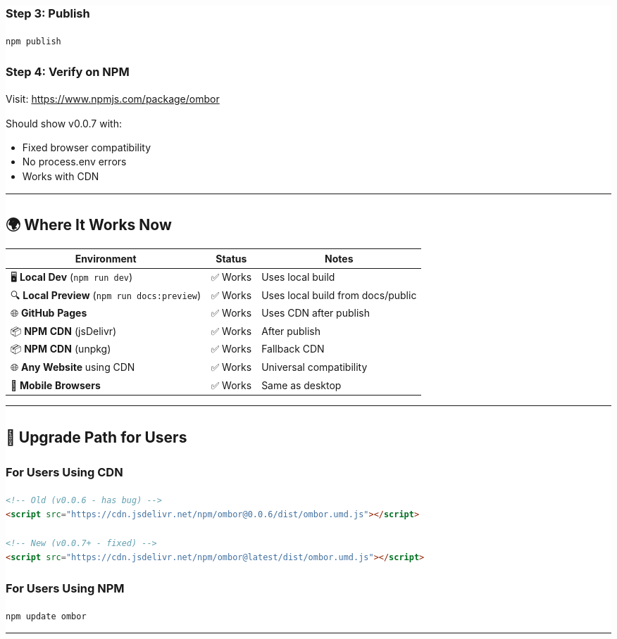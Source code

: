 ### Step 3: Publish
```bash
npm publish
```

### Step 4: Verify on NPM
Visit: https://www.npmjs.com/package/ombor

Should show v0.0.7 with:
- Fixed browser compatibility
- No process.env errors
- Works with CDN

---

## 🌍 **Where It Works Now**

| Environment | Status | Notes |
|-------------|--------|-------|
| 🖥️ **Local Dev** (`npm run dev`) | ✅ Works | Uses local build |
| 🔍 **Local Preview** (`npm run docs:preview`) | ✅ Works | Uses local build from docs/public |
| 🌐 **GitHub Pages** | ✅ Works | Uses CDN after publish |
| 📦 **NPM CDN** (jsDelivr) | ✅ Works | After publish |
| 📦 **NPM CDN** (unpkg) | ✅ Works | Fallback CDN |
| 🌐 **Any Website** using CDN | ✅ Works | Universal compatibility |
| 📱 **Mobile Browsers** | ✅ Works | Same as desktop |

---

## 🔄 **Upgrade Path for Users**

### For Users Using CDN
```html
<!-- Old (v0.0.6 - has bug) -->
<script src="https://cdn.jsdelivr.net/npm/ombor@0.0.6/dist/ombor.umd.js"></script>

<!-- New (v0.0.7+ - fixed) -->
<script src="https://cdn.jsdelivr.net/npm/ombor@latest/dist/ombor.umd.js"></script>
```

### For Users Using NPM
```bash
npm update ombor
```

---
